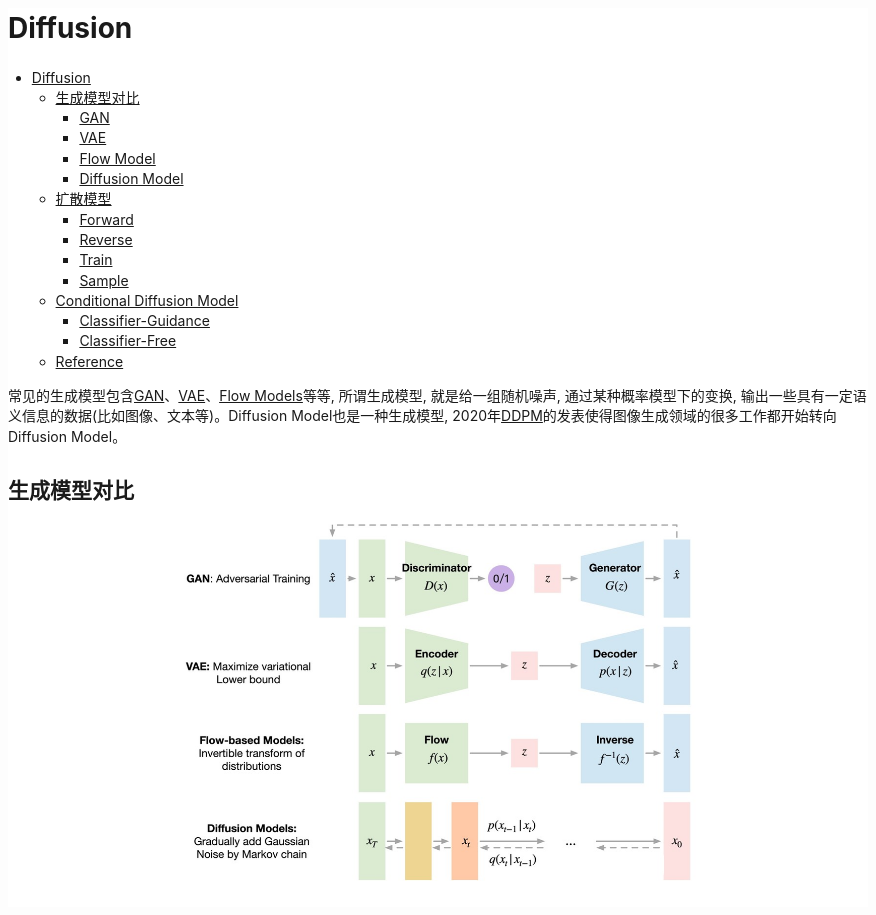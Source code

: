 # Diffusion

- [Diffusion](#diffusion)
  - [生成模型对比](#生成模型对比)
    - [GAN](#gan)
    - [VAE](#vae)
    - [Flow Model](#flow-model)
    - [Diffusion Model](#diffusion-model)
  - [扩散模型](#扩散模型)
    - [Forward](#forward)
    - [Reverse](#reverse)
    - [Train](#train)
    - [Sample](#sample)
  - [Conditional Diffusion Model](#conditional-diffusion-model)
    - [Classifier-Guidance](#classifier-guidance)
    - [Classifier-Free](#classifier-free)
  - [Reference](#reference)

常见的生成模型包含[GAN](http://papers.nips.cc/paper/5423-generative-adversarial-nets.pdf)、[VAE](https://arxiv.org/abs/1312.6114)、[Flow Models](https://proceedings.mlr.press/v97/ho19a.html)等等, 所谓生成模型, 就是给一组随机噪声, 通过某种概率模型下的变换, 输出一些具有一定语义信息的数据(比如图像、文本等)。Diffusion Model也是一种生成模型, 2020年[DDPM](https://hojonathanho.github.io/diffusion/)的发表使得图像生成领域的很多工作都开始转向Diffusion Model。

## 生成模型对比

<div align=center>
<img src="./figs/different_generation_models.jpg" width=60%/>
</div>
</br>
